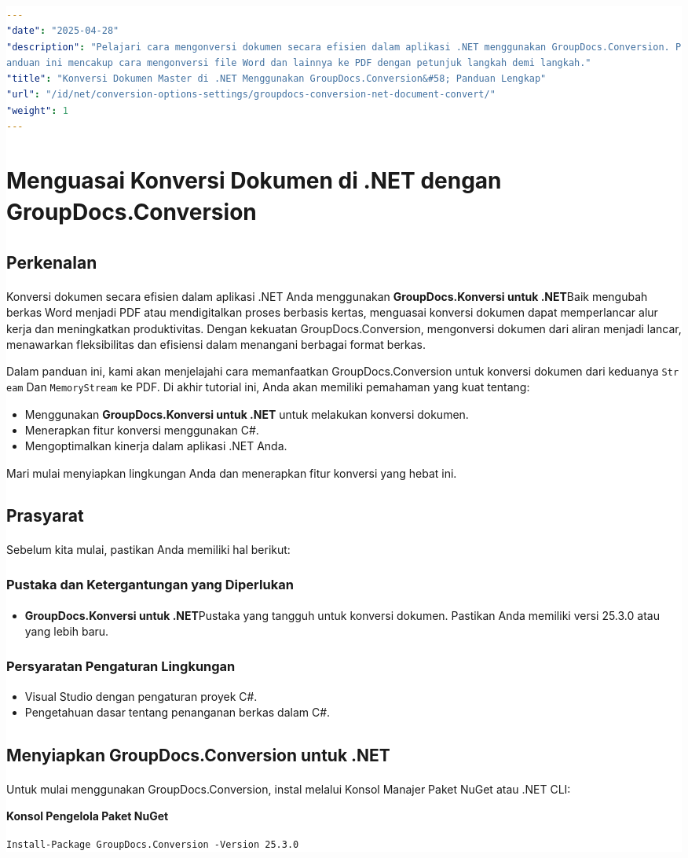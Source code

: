 ```yaml
---
"date": "2025-04-28"
"description": "Pelajari cara mengonversi dokumen secara efisien dalam aplikasi .NET menggunakan GroupDocs.Conversion. Panduan ini mencakup cara mengonversi file Word dan lainnya ke PDF dengan petunjuk langkah demi langkah."
"title": "Konversi Dokumen Master di .NET Menggunakan GroupDocs.Conversion&#58; Panduan Lengkap"
"url": "/id/net/conversion-options-settings/groupdocs-conversion-net-document-convert/"
"weight": 1
---
```


# Menguasai Konversi Dokumen di .NET dengan GroupDocs.Conversion

## Perkenalan

Konversi dokumen secara efisien dalam aplikasi .NET Anda menggunakan **GroupDocs.Konversi untuk .NET**Baik mengubah berkas Word menjadi PDF atau mendigitalkan proses berbasis kertas, menguasai konversi dokumen dapat memperlancar alur kerja dan meningkatkan produktivitas. Dengan kekuatan GroupDocs.Conversion, mengonversi dokumen dari aliran menjadi lancar, menawarkan fleksibilitas dan efisiensi dalam menangani berbagai format berkas.

Dalam panduan ini, kami akan menjelajahi cara memanfaatkan GroupDocs.Conversion untuk konversi dokumen dari keduanya `Stream` Dan `MemoryStream` ke PDF. Di akhir tutorial ini, Anda akan memiliki pemahaman yang kuat tentang:
- Menggunakan **GroupDocs.Konversi untuk .NET** untuk melakukan konversi dokumen.
- Menerapkan fitur konversi menggunakan C#.
- Mengoptimalkan kinerja dalam aplikasi .NET Anda.

Mari mulai menyiapkan lingkungan Anda dan menerapkan fitur konversi yang hebat ini.

## Prasyarat
Sebelum kita mulai, pastikan Anda memiliki hal berikut:

### Pustaka dan Ketergantungan yang Diperlukan
- **GroupDocs.Konversi untuk .NET**Pustaka yang tangguh untuk konversi dokumen. Pastikan Anda memiliki versi 25.3.0 atau yang lebih baru.

### Persyaratan Pengaturan Lingkungan
- Visual Studio dengan pengaturan proyek C#.
- Pengetahuan dasar tentang penanganan berkas dalam C#.

## Menyiapkan GroupDocs.Conversion untuk .NET
Untuk mulai menggunakan GroupDocs.Conversion, instal melalui Konsol Manajer Paket NuGet atau .NET CLI:

**Konsol Pengelola Paket NuGet**
```shell
Install-Package GroupDocs.Conversion -Version 25.3.0
```

